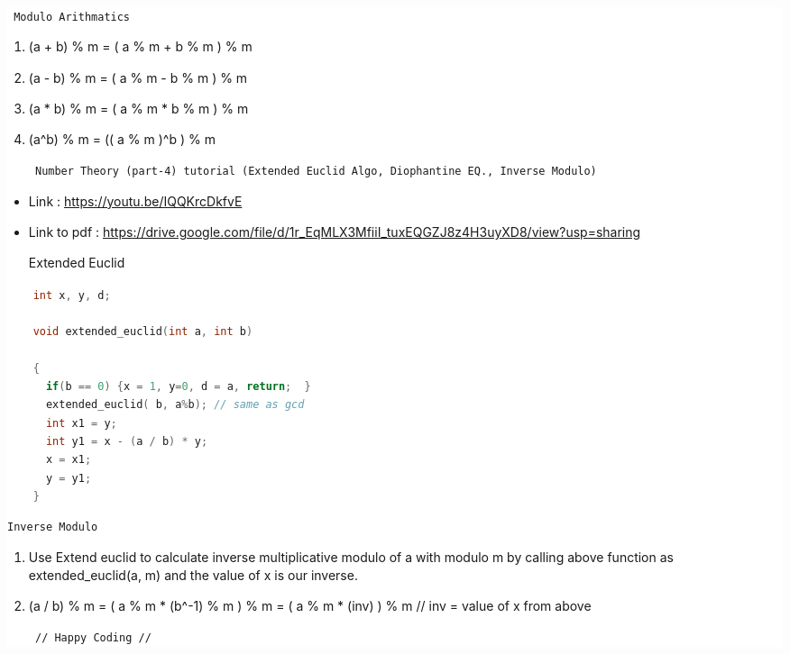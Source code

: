      Modulo Arithmatics

1. (a + b) % m = ( a % m + b % m ) % m    

2. (a - b) % m = ( a % m - b % m ) % m   

3. (a * b) % m = ( a % m * b % m ) % m

4. (a^b) % m   = (( a % m )^b ) % m 



        Number Theory (part-4) tutorial (Extended Euclid Algo, Diophantine EQ., Inverse Modulo)

- Link : https://youtu.be/IQQKrcDkfvE

- Link to pdf : https://drive.google.com/file/d/1r_EqMLX3MfiiI_tuxEQGZJ8z4H3uyXD8/view?usp=sharing


    Extended Euclid        


```c++
    int x, y, d;

    void extended_euclid(int a, int b)

    {
      if(b == 0) {x = 1, y=0, d = a, return;  }
      extended_euclid( b, a%b); // same as gcd
      int x1 = y;
      int y1 = x - (a / b) * y;
      x = x1;
      y = y1; 
    }    

```

    Inverse Modulo

1. Use Extend euclid to calculate inverse multiplicative modulo of a with modulo m by calling above 
   function as extended_euclid(a, m) and the value of x is our inverse.

2. (a / b) % m = ( a % m * (b^-1) % m ) % m 
               = ( a % m * (inv) ) % m          // inv = value of x from above    

 



        // Happy Coding //
